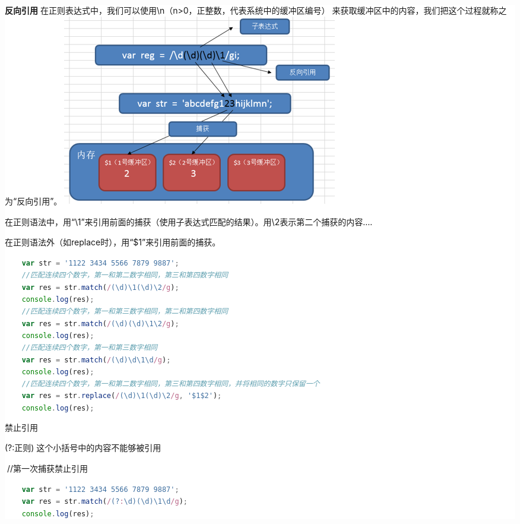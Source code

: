 **反向引用**
在正则表达式中，我们可以使用\n（n>0，正整数，代表系统中的缓冲区编号）
来获取缓冲区中的内容，我们把这个过程就称之为“反向引用”。
![](img/reg/03-2.png)

在正则语法中，用“\1”来引用前面的捕获（使用子表达式匹配的结果）。用\2表示第二个捕获的内容….

在正则语法外（如replace时），用“$1”来引用前面的捕获。

```javascript
	var str = '1122 3434 5566 7879 9887';
	//匹配连续四个数字，第一和第二数字相同，第三和第四数字相同
	var res = str.match(/(\d)\1(\d)\2/g);
	console.log(res);
	//匹配连续四个数字，第一和第三数字相同，第二和第四数字相同
	var res = str.match(/(\d)(\d)\1\2/g);
	console.log(res);
	//匹配连续四个数字，第一和第三数字相同
	var res = str.match(/(\d)\d\1\d/g);
	console.log(res);
	//匹配连续四个数字，第一和第二数字相同，第三和第四数字相同，并将相同的数字只保留一个
	var res = str.replace(/(\d)\1(\d)\2/g, '$1$2');
	console.log(res);
```



禁止引用

(?:正则) 这个小括号中的内容不能够被引用

​	//第一次捕获禁止引用

```javascript
	var str = '1122 3434 5566 7879 9887';
	var res = str.match(/(?:\d)(\d)\1\d/g);
	console.log(res);
```

 